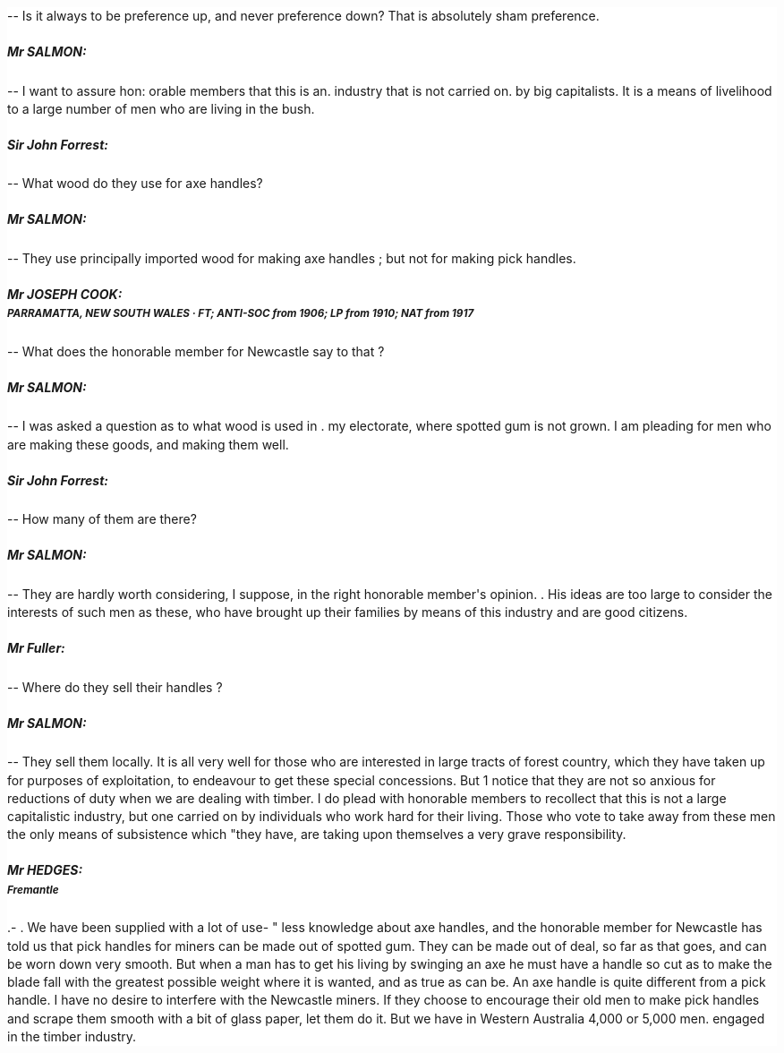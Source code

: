 --  Is it always to be preference up, and never preference down? That is absolutely sham preference. 

##### Mr SALMON:

-- I want to assure hon: orable members that this is an. industry that is not carried on. by big capitalists. It is a means of livelihood to a large number of men who are living in the bush. 

##### Sir John Forrest:

--  What wood do they use for axe handles? 

##### Mr SALMON:

-- They use principally imported wood for making axe handles ; but not for making pick handles. 

##### Mr JOSEPH COOK:<br><small class="text-muted">PARRAMATTA, NEW SOUTH WALES &middot; FT; ANTI-SOC from 1906; LP from 1910; NAT from 1917</small>

--  What does the honorable member for Newcastle say to that ? 

##### Mr SALMON:

-- I was asked a question as to what wood is used in . my electorate, where spotted gum is not grown. I am pleading for men who are making these goods, and making them well. 

##### Sir John Forrest:

--  How many of them are there? 

##### Mr SALMON:

-- They are hardly worth considering, I suppose, in the right honorable member's opinion. . His ideas are too large to consider the interests of such men as these, who have brought up their families by means of this industry and are good citizens. 

##### Mr Fuller:

--  Where do they sell their handles ? 

##### Mr SALMON:

-- They sell them locally. It is all very well for those who are interested in large tracts of forest country, which they have taken up for purposes of exploitation, to endeavour to get these special concessions. But  1  notice that they are not so anxious for reductions of duty when we are dealing with timber. I do plead with honorable members to recollect that this is not a large capitalistic industry, but one carried on by individuals who work hard for their living. Those who vote to take away from these men the only means of subsistence which "they have, are taking upon themselves a very grave responsibility. 

##### Mr HEDGES:<br><small class="text-muted">Fremantle</small>

.- . We have been supplied with a lot of use- " less knowledge about axe handles, and the honorable member for Newcastle has told us that pick handles for miners can be made out of spotted gum. They can be made out of deal, so far as that goes, and can be worn down very smooth. But when a man has to get his living by swinging an axe he must have a handle so cut as to make the blade fall with the greatest possible weight where it is wanted, and as true as can be. An axe handle is quite different from a pick handle. I have no desire to interfere with the Newcastle miners. If they choose to encourage their old men to make pick handles and scrape them smooth with a bit of glass paper, let them do it. But we have in Western Australia 4,000 or 5,000 men. engaged in the timber industry. 
